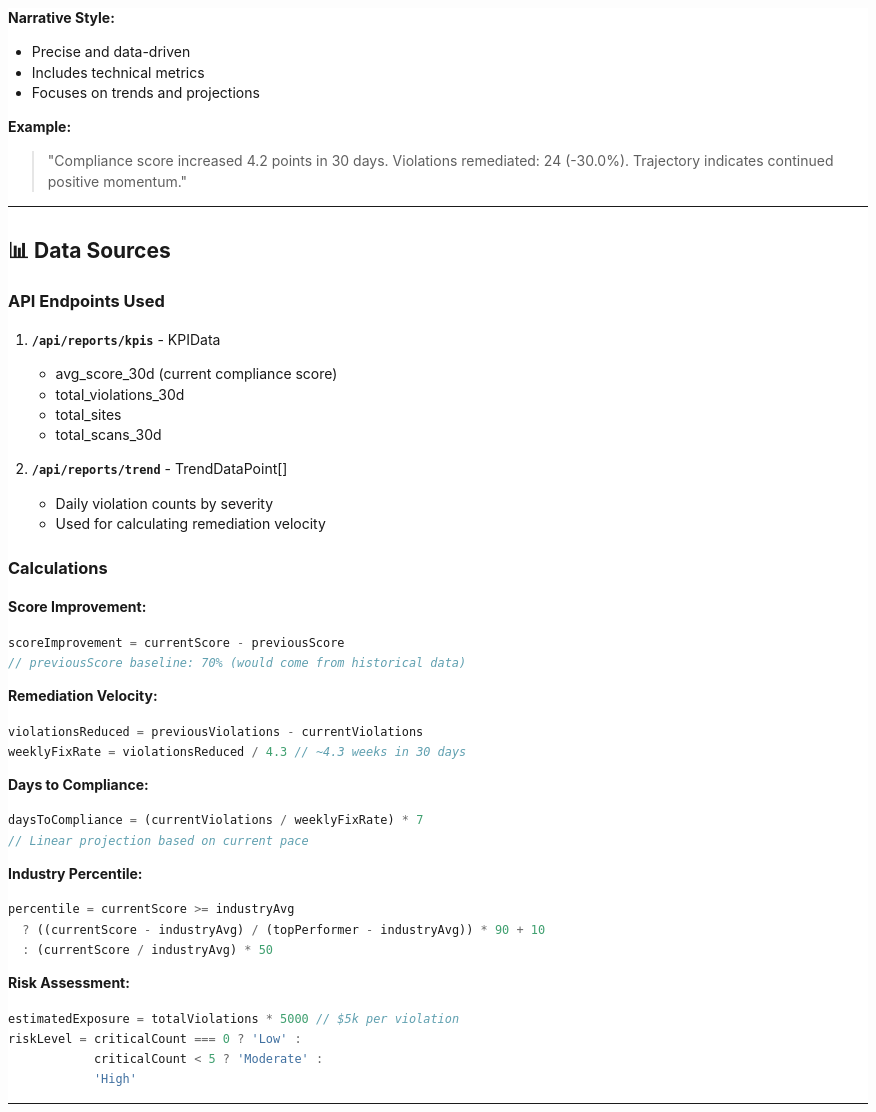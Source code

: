 **Narrative Style:**
- Precise and data-driven
- Includes technical metrics
- Focuses on trends and projections

**Example:**
> "Compliance score increased 4.2 points in 30 days. Violations remediated: 24 (-30.0%). Trajectory indicates continued positive momentum."

---

## 📊 **Data Sources**

### **API Endpoints Used**

1. **`/api/reports/kpis`** - KPIData
   - avg_score_30d (current compliance score)
   - total_violations_30d
   - total_sites
   - total_scans_30d

2. **`/api/reports/trend`** - TrendDataPoint[]
   - Daily violation counts by severity
   - Used for calculating remediation velocity

### **Calculations**

**Score Improvement:**
```typescript
scoreImprovement = currentScore - previousScore
// previousScore baseline: 70% (would come from historical data)
```

**Remediation Velocity:**
```typescript
violationsReduced = previousViolations - currentViolations
weeklyFixRate = violationsReduced / 4.3 // ~4.3 weeks in 30 days
```

**Days to Compliance:**
```typescript
daysToCompliance = (currentViolations / weeklyFixRate) * 7
// Linear projection based on current pace
```

**Industry Percentile:**
```typescript
percentile = currentScore >= industryAvg 
  ? ((currentScore - industryAvg) / (topPerformer - industryAvg)) * 90 + 10
  : (currentScore / industryAvg) * 50
```

**Risk Assessment:**
```typescript
estimatedExposure = totalViolations * 5000 // $5k per violation
riskLevel = criticalCount === 0 ? 'Low' : 
            criticalCount < 5 ? 'Moderate' : 
            'High'
```

---